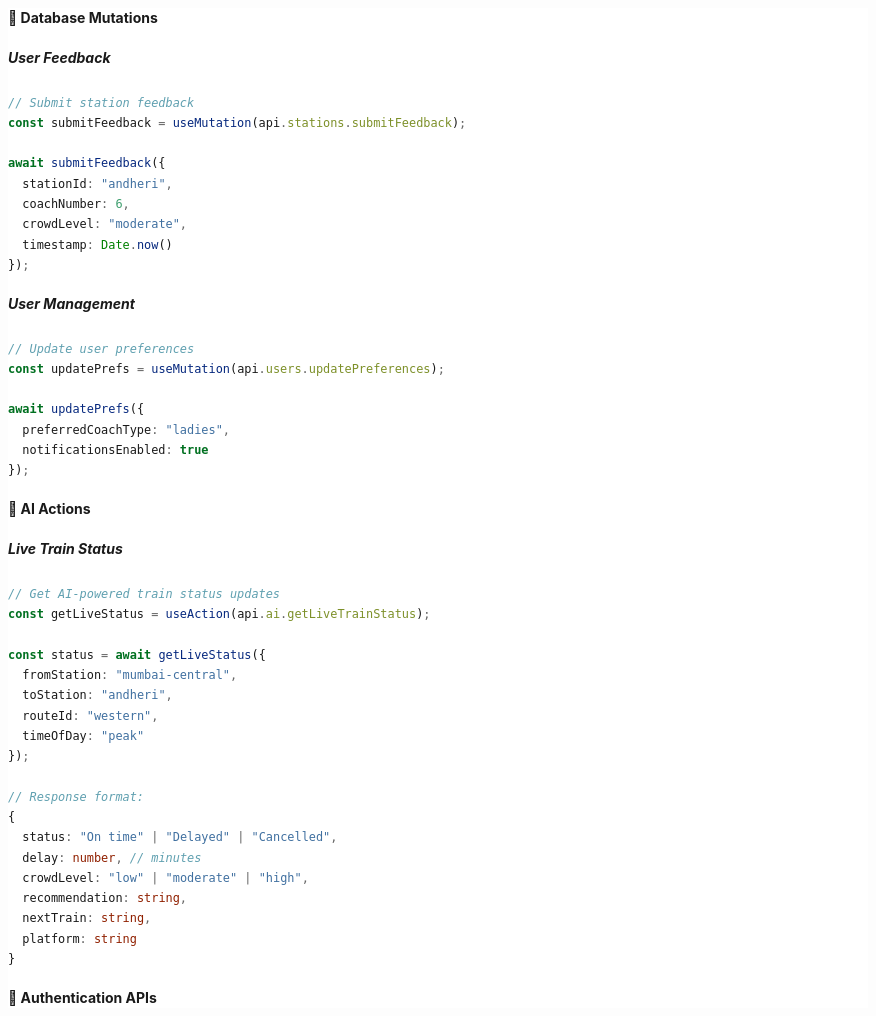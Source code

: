 #### 🔄 **Database Mutations**

##### User Feedback
```typescript
// Submit station feedback
const submitFeedback = useMutation(api.stations.submitFeedback);

await submitFeedback({
  stationId: "andheri",
  coachNumber: 6,
  crowdLevel: "moderate",
  timestamp: Date.now()
});
```

##### User Management
```typescript
// Update user preferences
const updatePrefs = useMutation(api.users.updatePreferences);

await updatePrefs({
  preferredCoachType: "ladies",
  notificationsEnabled: true
});
```

#### 🤖 **AI Actions**

##### Live Train Status
```typescript
// Get AI-powered train status updates
const getLiveStatus = useAction(api.ai.getLiveTrainStatus);

const status = await getLiveStatus({
  fromStation: "mumbai-central",
  toStation: "andheri",
  routeId: "western",
  timeOfDay: "peak"
});

// Response format:
{
  status: "On time" | "Delayed" | "Cancelled",
  delay: number, // minutes
  crowdLevel: "low" | "moderate" | "high",
  recommendation: string,
  nextTrain: string,
  platform: string
}
```

#### 🔐 **Authentication APIs**
